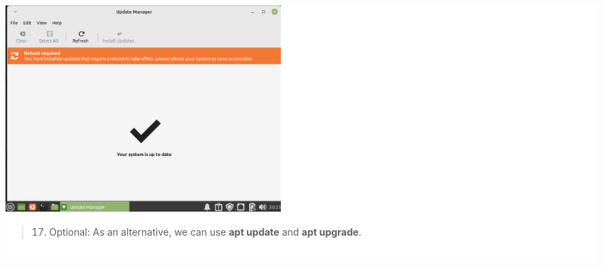 <img src="images/VBox 42e.PNG" width="400">
<br>

> 17. Optional: As an alternative, we can use **apt update** and **apt upgrade**.

<br>